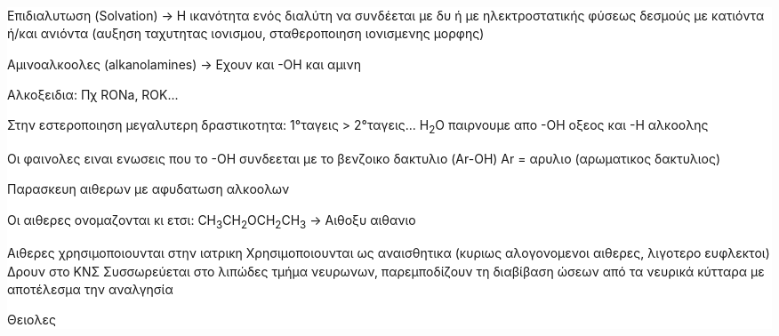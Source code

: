 Eπιδιαλυτωση (Solvation) -> Η ικανότητα ενός διαλύτη να συνδέεται με δυ ή με ηλεκτροστατικής φύσεως δεσμούς με κατιόντα ή/και ανιόντα (αυξηση ταχυτητας ιονισμου, σταθεροποιηση ιονισμενης μορφης)

Αμινοαλκοολες (alkanolamines) -> Εχουν και -ΟΗ και αμινη

Αλκοξειδια: Πχ RONa, ROK...

Στην εστεροποιηση μεγαλυτερη δραστικοτητα: 1°ταγεις > 2°ταγεις...
	H<sub>2</sub>O παιρνουμε απο -ΟΗ οξεος και -Η αλκοολης

Οι φαινολες ειναι ενωσεις που το -ΟΗ συνδεεται με το βενζοικο δακτυλιο (Ar-OH)
	Ar = αρυλιο (αρωματικος δακτυλιος)

Παρασκευη αιθερων με αφυδατωση αλκοολων

Οι αιθερες ονομαζονται κι ετσι:
	CH<sub>3</sub>CH<sub>2</sub>OCH<sub>2</sub>CH<sub>3</sub> -> Αιθοξυ αιθανιο

Αιθερες χρησιμοποιουνται στην ιατρικη
	Χρησιμοποιουνται ως αναισθητικα (κυριως αλογονομενοι αιθερες, λιγοτερο ευφλεκτοι)
	Δρουν στο ΚΝΣ
	 Συσσωρεύεται στο λιπώδες τμήμα νευρωνων, παρεμποδίζουν τη διαβίβαση ώσεων από τα νευρικά κύτταρα με αποτέλεσμα την αναλγησία

Θειολες
